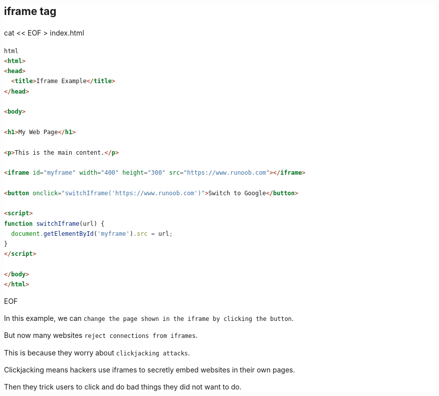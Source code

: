   </tr>
</table>

## iframe tag

cat << EOF > index.html

```html
html
<html>
<head>
  <title>Iframe Example</title>
</head>

<body>

<h1>My Web Page</h1>

<p>This is the main content.</p>  

<iframe id="myframe" width="400" height="300" src="https://www.runoob.com"></iframe>

<button onclick="switchIframe('https://www.runoob.com')">Switch to Google</button>

<script>
function switchIframe(url) {
  document.getElementById('myframe').src = url; 
}
</script>

</body>
</html>
```

EOF

In this example, we can `change the page shown in the iframe by clicking the button`.

But now many websites `reject connections from iframes`.

This is because they worry about `clickjacking attacks`.

Clickjacking means hackers use iframes to secretly embed websites in their own pages.

Then they trick users to click and do bad things they did not want to do.



